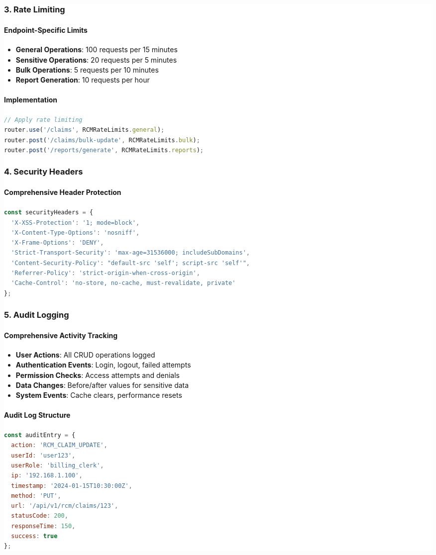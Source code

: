 ### 3. Rate Limiting

#### Endpoint-Specific Limits
- **General Operations**: 100 requests per 15 minutes
- **Sensitive Operations**: 20 requests per 5 minutes
- **Bulk Operations**: 5 requests per 10 minutes
- **Report Generation**: 10 requests per hour

#### Implementation
```javascript
// Apply rate limiting
router.use('/claims', RCMRateLimits.general);
router.post('/claims/bulk-update', RCMRateLimits.bulk);
router.post('/reports/generate', RCMRateLimits.reports);
```

### 4. Security Headers

#### Comprehensive Header Protection
```javascript
const securityHeaders = {
  'X-XSS-Protection': '1; mode=block',
  'X-Content-Type-Options': 'nosniff',
  'X-Frame-Options': 'DENY',
  'Strict-Transport-Security': 'max-age=31536000; includeSubDomains',
  'Content-Security-Policy': "default-src 'self'; script-src 'self'",
  'Referrer-Policy': 'strict-origin-when-cross-origin',
  'Cache-Control': 'no-store, no-cache, must-revalidate, private'
};
```

### 5. Audit Logging

#### Comprehensive Activity Tracking
- **User Actions**: All CRUD operations logged
- **Authentication Events**: Login, logout, failed attempts
- **Permission Checks**: Access attempts and denials
- **Data Changes**: Before/after values for sensitive data
- **System Events**: Cache clears, performance resets

#### Audit Log Structure
```javascript
const auditEntry = {
  action: 'RCM_CLAIM_UPDATE',
  userId: 'user123',
  userRole: 'billing_clerk',
  ip: '192.168.1.100',
  timestamp: '2024-01-15T10:30:00Z',
  method: 'PUT',
  url: '/api/v1/rcm/claims/123',
  statusCode: 200,
  responseTime: 150,
  success: true
};
```
